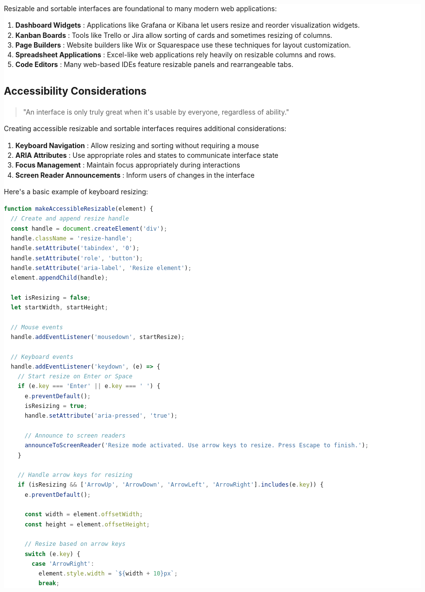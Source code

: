 Resizable and sortable interfaces are foundational to many modern web applications:

1. **Dashboard Widgets** : Applications like Grafana or Kibana let users resize and reorder visualization widgets.
2. **Kanban Boards** : Tools like Trello or Jira allow sorting of cards and sometimes resizing of columns.
3. **Page Builders** : Website builders like Wix or Squarespace use these techniques for layout customization.
4. **Spreadsheet Applications** : Excel-like web applications rely heavily on resizable columns and rows.
5. **Code Editors** : Many web-based IDEs feature resizable panels and rearrangeable tabs.

## Accessibility Considerations

> "An interface is only truly great when it's usable by everyone, regardless of ability."

Creating accessible resizable and sortable interfaces requires additional considerations:

1. **Keyboard Navigation** : Allow resizing and sorting without requiring a mouse
2. **ARIA Attributes** : Use appropriate roles and states to communicate interface state
3. **Focus Management** : Maintain focus appropriately during interactions
4. **Screen Reader Announcements** : Inform users of changes in the interface

Here's a basic example of keyboard resizing:

```javascript
function makeAccessibleResizable(element) {
  // Create and append resize handle
  const handle = document.createElement('div');
  handle.className = 'resize-handle';
  handle.setAttribute('tabindex', '0');
  handle.setAttribute('role', 'button');
  handle.setAttribute('aria-label', 'Resize element');
  element.appendChild(handle);
  
  let isResizing = false;
  let startWidth, startHeight;
  
  // Mouse events
  handle.addEventListener('mousedown', startResize);
  
  // Keyboard events
  handle.addEventListener('keydown', (e) => {
    // Start resize on Enter or Space
    if (e.key === 'Enter' || e.key === ' ') {
      e.preventDefault();
      isResizing = true;
      handle.setAttribute('aria-pressed', 'true');
    
      // Announce to screen readers
      announceToScreenReader('Resize mode activated. Use arrow keys to resize. Press Escape to finish.');
    }
  
    // Handle arrow keys for resizing
    if (isResizing && ['ArrowUp', 'ArrowDown', 'ArrowLeft', 'ArrowRight'].includes(e.key)) {
      e.preventDefault();
    
      const width = element.offsetWidth;
      const height = element.offsetHeight;
    
      // Resize based on arrow keys
      switch (e.key) {
        case 'ArrowRight':
          element.style.width = `${width + 10}px`;
          break;
```